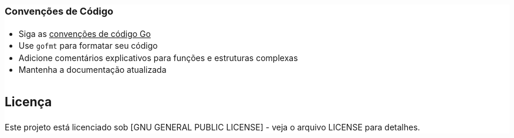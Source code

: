 
### Convenções de Código

- Siga as [convenções de código Go](https://golang.org/doc/effective_go)
- Use `gofmt` para formatar seu código
- Adicione comentários explicativos para funções e estruturas complexas
- Mantenha a documentação atualizada

## Licença

Este projeto está licenciado sob [GNU GENERAL PUBLIC LICENSE] - veja o arquivo LICENSE para detalhes.
